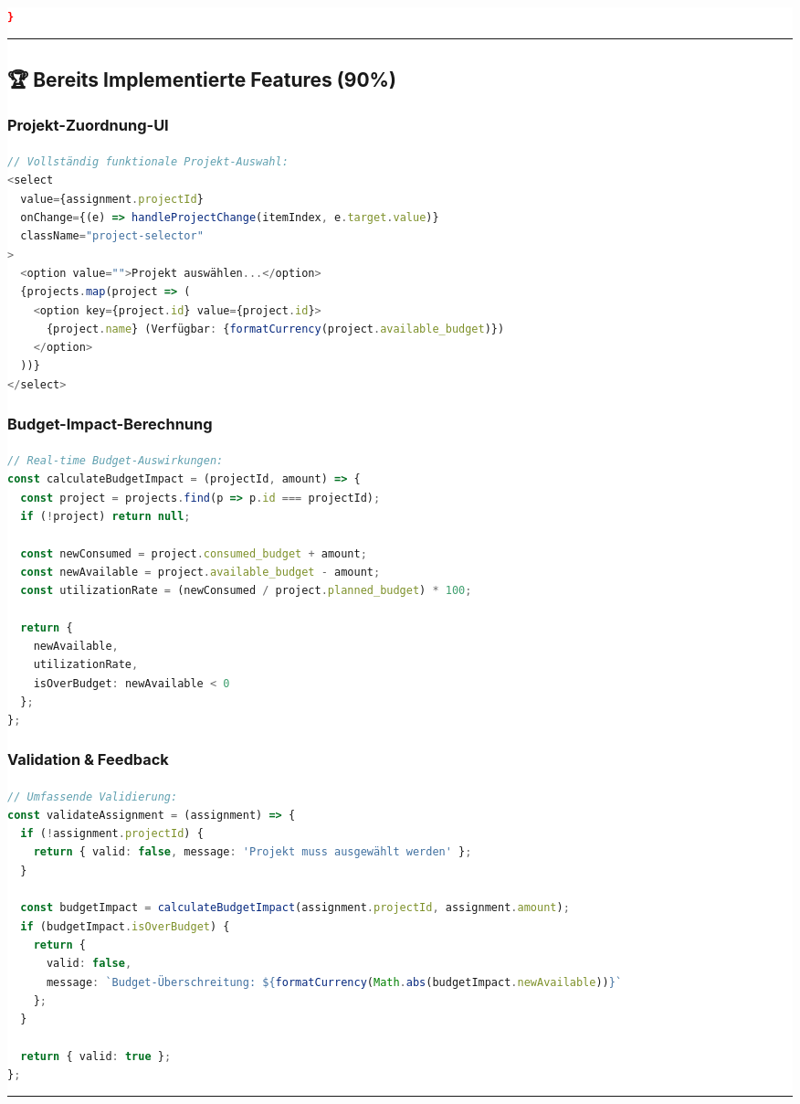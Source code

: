 ```bash
}
```

---

## 🏆 **Bereits Implementierte Features (90%)**

### **Projekt-Zuordnung-UI**
```typescript
// Vollständig funktionale Projekt-Auswahl:
<select 
  value={assignment.projectId} 
  onChange={(e) => handleProjectChange(itemIndex, e.target.value)}
  className="project-selector"
>
  <option value="">Projekt auswählen...</option>
  {projects.map(project => (
    <option key={project.id} value={project.id}>
      {project.name} (Verfügbar: {formatCurrency(project.available_budget)})
    </option>
  ))}
</select>
```

### **Budget-Impact-Berechnung**
```typescript
// Real-time Budget-Auswirkungen:
const calculateBudgetImpact = (projectId, amount) => {
  const project = projects.find(p => p.id === projectId);
  if (!project) return null;
  
  const newConsumed = project.consumed_budget + amount;
  const newAvailable = project.available_budget - amount;
  const utilizationRate = (newConsumed / project.planned_budget) * 100;
  
  return {
    newAvailable,
    utilizationRate,
    isOverBudget: newAvailable < 0
  };
};
```

### **Validation & Feedback**
```typescript
// Umfassende Validierung:
const validateAssignment = (assignment) => {
  if (!assignment.projectId) {
    return { valid: false, message: 'Projekt muss ausgewählt werden' };
  }
  
  const budgetImpact = calculateBudgetImpact(assignment.projectId, assignment.amount);
  if (budgetImpact.isOverBudget) {
    return { 
      valid: false, 
      message: `Budget-Überschreitung: ${formatCurrency(Math.abs(budgetImpact.newAvailable))}` 
    };
  }
  
  return { valid: true };
};
```

---
